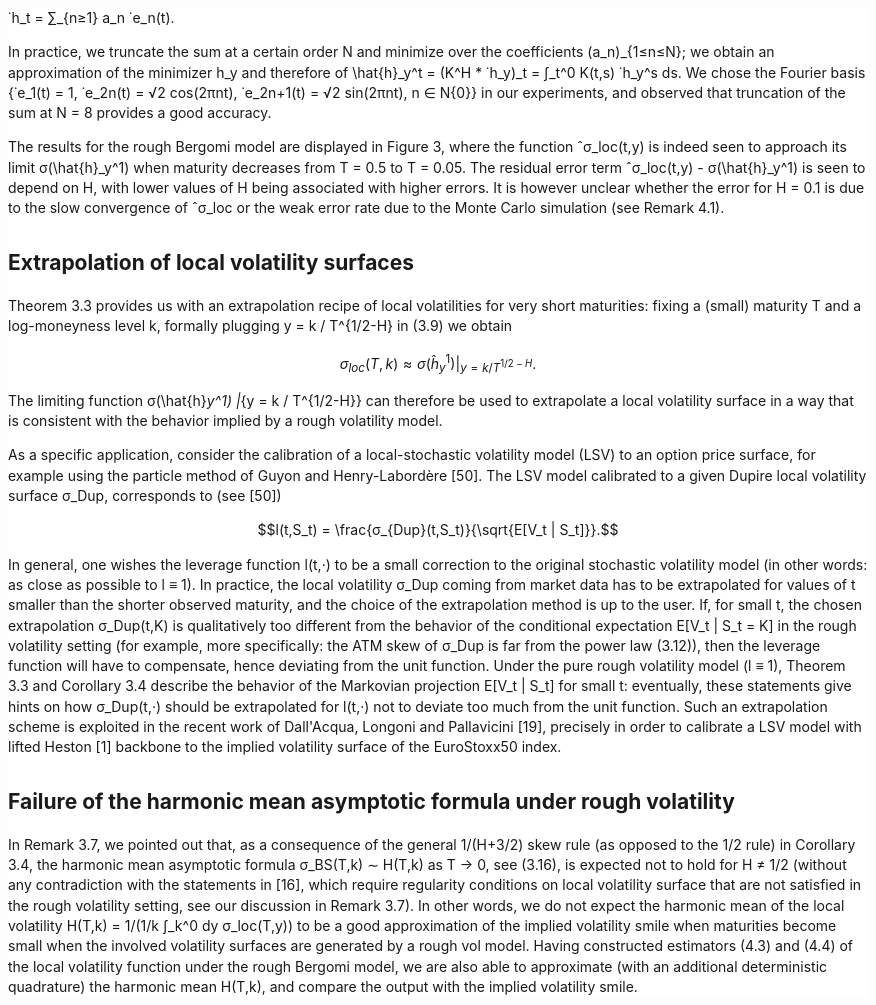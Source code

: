 ˙h_t = ∑_{n≥1} a_n ˙e_n(t).

In practice, we truncate the sum at a certain order N and minimize over the coefficients (a_n)_{1≤n≤N}; we obtain an approximation of the minimizer h_y and therefore of \hat{h}_y^t = (K^H * ˙h_y)_t = ∫_t^0 K(t,s) ˙h_y^s ds. We chose the Fourier basis {˙e_1(t) = 1, ˙e_2n(t) = √2 cos(2πnt), ˙e_2n+1(t) = √2 sin(2πnt), n ∈ N\{0}} in our experiments, and observed that truncation of the sum at N = 8 provides a good accuracy.

The results for the rough Bergomi model are displayed in Figure 3, where the function ˆσ_loc(t,y) is indeed seen to approach its limit σ(\hat{h}_y^1) when maturity decreases from T = 0.5 to T = 0.05. The residual error term ˆσ_loc(t,y) - σ(\hat{h}_y^1) is seen to depend on H, with lower values of H being associated with higher errors. It is however unclear whether the error for H = 0.1 is due to the slow convergence of ˆσ_loc or the weak error rate due to the Monte Carlo simulation (see Remark 4.1).

## Extrapolation of local volatility surfaces
Theorem 3.3 provides us with an extrapolation recipe of local volatilities for very short maturities: fixing a (small) maturity T and a log-moneyness level k, formally plugging y = k / T^{1/2-H} in (3.9) we obtain

$$σ_{loc}(T, k) ≈ σ(\hat{h}_y^1) |_{y = k / T^{1/2-H}}.$$

The limiting function σ(\hat{h}_y^1) |_{y = k / T^{1/2-H}} can therefore be used to extrapolate a local volatility surface in a way that is consistent with the behavior implied by a rough volatility model.

As a specific application, consider the calibration of a local-stochastic volatility model (LSV) to an option price surface, for example using the particle method of Guyon and Henry-Labordère [50]. The LSV model calibrated to a given Dupire local volatility surface σ_Dup, corresponds to (see [50])

$$l(t,S_t) = \frac{σ_{Dup}(t,S_t)}{\sqrt{E[V_t | S_t]}}.$$

In general, one wishes the leverage function l(t,·) to be a small correction to the original stochastic volatility model (in other words: as close as possible to l ≡ 1). In practice, the local volatility σ_Dup coming from market data has to be extrapolated for values of t smaller than the shorter observed maturity, and the choice of the extrapolation method is up to the user. If, for small t, the chosen extrapolation σ_Dup(t,K) is qualitatively too different from the behavior of the conditional expectation E[V_t | S_t = K] in the rough volatility setting (for example, more specifically: the ATM skew of σ_Dup is far from the power law (3.12)), then the leverage function will have to compensate, hence deviating from the unit function. Under the pure rough volatility model (l ≡ 1), Theorem 3.3 and Corollary 3.4 describe the behavior of the Markovian projection E[V_t | S_t] for small t: eventually, these statements give hints on how σ_Dup(t,·) should be extrapolated for l(t,·) not to deviate too much from the unit function. Such an extrapolation scheme is exploited in the recent work of Dall'Acqua, Longoni and Pallavicini [19], precisely in order to calibrate a LSV model with lifted Heston [1] backbone to the implied volatility surface of the EuroStoxx50 index.

## Failure of the harmonic mean asymptotic formula under rough volatility
In Remark 3.7, we pointed out that, as a consequence of the general 1/(H+3/2) skew rule (as opposed to the 1/2 rule) in Corollary 3.4, the harmonic mean asymptotic formula σ_BS(T,k) ∼ H(T,k) as T → 0, see (3.16), is expected not to hold for H ≠ 1/2 (without any contradiction with the statements in [16], which require regularity conditions on local volatility surface that are not satisfied in the rough volatility setting, see our discussion in Remark 3.7). In other words, we do not expect the harmonic mean of the local volatility H(T,k) = 1/(1/k ∫_k^0 dy σ_loc(T,y)) to be a good approximation of the implied volatility smile when maturities become small when the involved volatility surfaces are generated by a rough vol model. Having constructed estimators (4.3) and (4.4) of the local volatility function under the rough Bergomi model, we are also able to approximate (with an additional deterministic quadrature) the harmonic mean H(T,k), and compare the output with the implied volatility smile.
